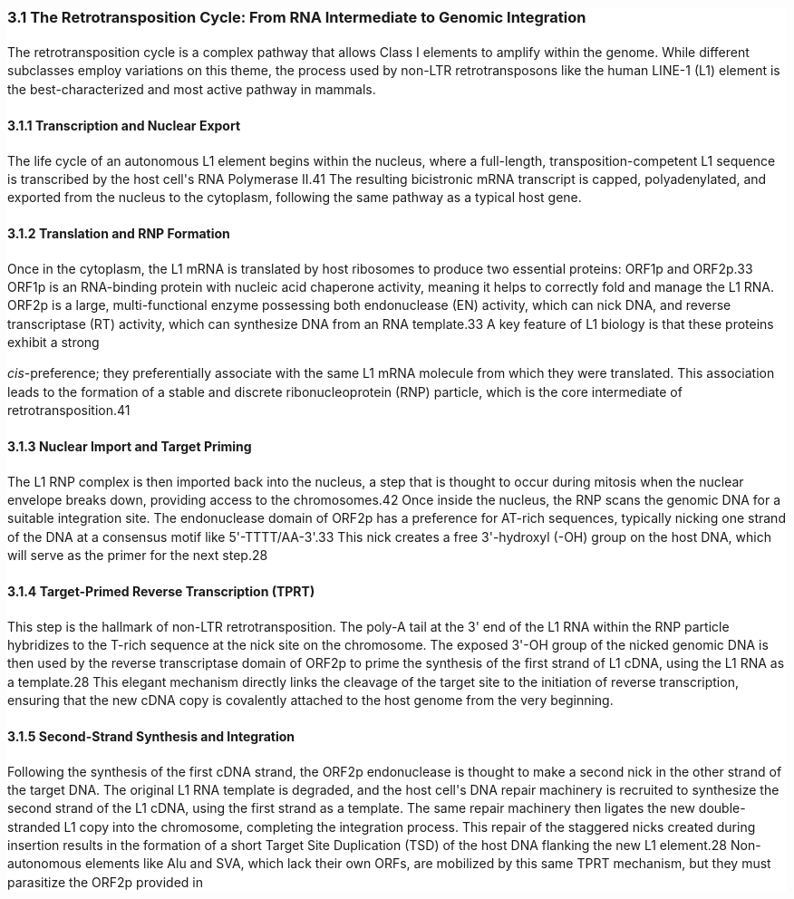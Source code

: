 ### 3.1 The Retrotransposition Cycle: From RNA Intermediate to Genomic Integration

The retrotransposition cycle is a complex pathway that allows Class I elements to amplify within the genome. While different subclasses employ variations on this theme, the process used by non-LTR retrotransposons like the human LINE-1 (L1) element is the best-characterized and most active pathway in mammals.

#### 3.1.1 Transcription and Nuclear Export

The life cycle of an autonomous L1 element begins within the nucleus, where a full-length, transposition-competent L1 sequence is transcribed by the host cell's RNA Polymerase II.41 The resulting bicistronic mRNA transcript is capped, polyadenylated, and exported from the nucleus to the cytoplasm, following the same pathway as a typical host gene.

#### 3.1.2 Translation and RNP Formation

Once in the cytoplasm, the L1 mRNA is translated by host ribosomes to produce two essential proteins: ORF1p and ORF2p.33 ORF1p is an RNA-binding protein with nucleic acid chaperone activity, meaning it helps to correctly fold and manage the L1 RNA. ORF2p is a large, multi-functional enzyme possessing both endonuclease (EN) activity, which can nick DNA, and reverse transcriptase (RT) activity, which can synthesize DNA from an RNA template.33 A key feature of L1 biology is that these proteins exhibit a strong

_cis_-preference; they preferentially associate with the same L1 mRNA molecule from which they were translated. This association leads to the formation of a stable and discrete ribonucleoprotein (RNP) particle, which is the core intermediate of retrotransposition.41

#### 3.1.3 Nuclear Import and Target Priming

The L1 RNP complex is then imported back into the nucleus, a step that is thought to occur during mitosis when the nuclear envelope breaks down, providing access to the chromosomes.42 Once inside the nucleus, the RNP scans the genomic DNA for a suitable integration site. The endonuclease domain of ORF2p has a preference for AT-rich sequences, typically nicking one strand of the DNA at a consensus motif like 5'-TTTT/AA-3'.33 This nick creates a free 3'-hydroxyl (-OH) group on the host DNA, which will serve as the primer for the next step.28

#### 3.1.4 Target-Primed Reverse Transcription (TPRT)

This step is the hallmark of non-LTR retrotransposition. The poly-A tail at the 3' end of the L1 RNA within the RNP particle hybridizes to the T-rich sequence at the nick site on the chromosome. The exposed 3'-OH group of the nicked genomic DNA is then used by the reverse transcriptase domain of ORF2p to prime the synthesis of the first strand of L1 cDNA, using the L1 RNA as a template.28 This elegant mechanism directly links the cleavage of the target site to the initiation of reverse transcription, ensuring that the new cDNA copy is covalently attached to the host genome from the very beginning.

#### 3.1.5 Second-Strand Synthesis and Integration

Following the synthesis of the first cDNA strand, the ORF2p endonuclease is thought to make a second nick in the other strand of the target DNA. The original L1 RNA template is degraded, and the host cell's DNA repair machinery is recruited to synthesize the second strand of the L1 cDNA, using the first strand as a template. The same repair machinery then ligates the new double-stranded L1 copy into the chromosome, completing the integration process. This repair of the staggered nicks created during insertion results in the formation of a short Target Site Duplication (TSD) of the host DNA flanking the new L1 element.28 Non-autonomous elements like Alu and SVA, which lack their own ORFs, are mobilized by this same TPRT mechanism, but they must parasitize the ORF2p provided in
